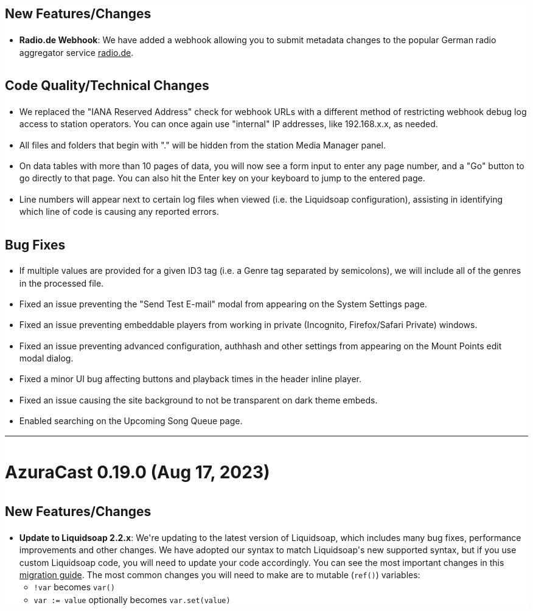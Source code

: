 ## New Features/Changes

- **Radio.de Webhook**: We have added a webhook allowing you to submit metadata changes to the popular German radio
  aggregator service [radio.de](https://radio.de).

## Code Quality/Technical Changes

- We replaced the "IANA Reserved Address" check for webhook URLs with a different method of restricting webhook debug
  log access to station operators. You can once again use "internal" IP addresses, like 192.168.x.x, as needed.

- All files and folders that begin with "." will be hidden from the station Media Manager panel.

- On data tables with more than 10 pages of data, you will now see a form input to enter any page number, and a "Go"
  button to go directly to that page. You can also hit the Enter key on your keyboard to jump to the entered page.

- Line numbers will appear next to certain log files when viewed (i.e. the Liquidsoap configuration), assisting in
  identifying which line of code is causing any reported errors.

## Bug Fixes

- If multiple values are provided for a given ID3 tag (i.e. a Genre tag separated by semicolons), we will include all of
  the genres in the processed file.

- Fixed an issue preventing the "Send Test E-mail" modal from appearing on the System Settings page.

- Fixed an issue preventing embeddable players from working in private (Incognito, Firefox/Safari Private) windows.

- Fixed an issue preventing advanced configuration, authhash and other settings from appearing on the Mount Points edit
  modal dialog.

- Fixed a minor UI bug affecting buttons and playback times in the header inline player.

- Fixed an issue causing the site background to not be transparent on dark theme embeds.

- Enabled searching on the Upcoming Song Queue page.

---

# AzuraCast 0.19.0 (Aug 17, 2023)

## New Features/Changes

- **Update to Liquidsoap 2.2.x**: We're updating to the latest version of Liquidsoap, which includes many bug fixes,
  performance improvements and other changes. We have adopted our syntax to match Liquidsoap's new supported syntax, but
  if you use custom Liquidsoap code, you will need to update your code accordingly. You can see the most important
  changes in this [migration guide](https://www.liquidsoap.info/doc-dev/migrating.html#from-2.1.x-to-2.2.x). The most
  common changes you will need to make are to mutable (`ref()`) variables:
    - `!var` becomes `var()`
    - `var := value` optionally becomes `var.set(value)`
